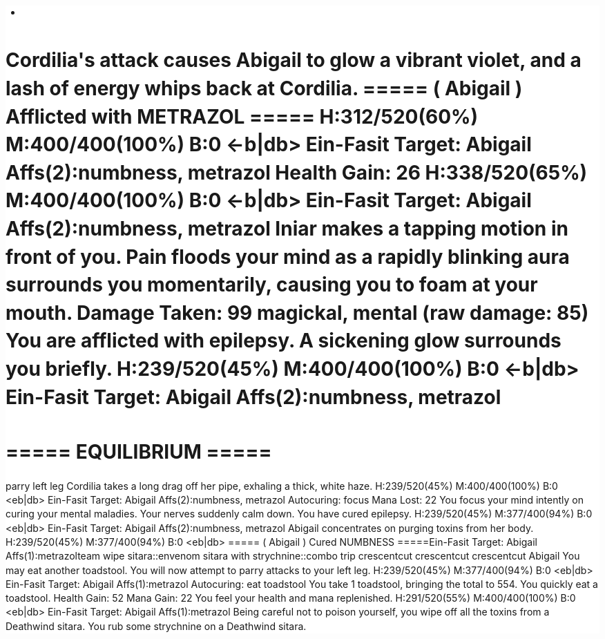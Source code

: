 -
Cordilia's attack causes Abigail to glow a vibrant violet, and a lash of energy whips back at 
Cordilia.
===== ( Abigail ) Afflicted with METRAZOL =====
H:312/520(60%) M:400/400(100%) B:0 <-b|db> Ein-Fasit
Target: Abigail Affs(2):numbness, metrazol
Health Gain: 26
H:338/520(65%) M:400/400(100%) B:0 <-b|db> Ein-Fasit
Target: Abigail Affs(2):numbness, metrazol
Iniar makes a tapping motion in front of you. Pain floods your mind as a rapidly blinking aura 
surrounds you momentarily, causing you to foam at your mouth.
Damage Taken: 99 magickal, mental (raw damage: 85)
You are afflicted with epilepsy.
A sickening glow surrounds you briefly.
H:239/520(45%) M:400/400(100%) B:0 <-b|db> Ein-Fasit
Target: Abigail Affs(2):numbness, metrazol
===================================
=====       EQUILIBRIUM       =====
===================================
parry left leg
Cordilia takes a long drag off her pipe, exhaling a thick, white haze.
H:239/520(45%) M:400/400(100%) B:0 <eb|db> Ein-Fasit
Target: Abigail Affs(2):numbness, metrazol
Autocuring: focus
Mana Lost: 22
You focus your mind intently on curing your mental maladies.
Your nerves suddenly calm down.
You have cured epilepsy.
H:239/520(45%) M:377/400(94%) B:0 <eb|db> Ein-Fasit
Target: Abigail Affs(2):numbness, metrazol
Abigail concentrates on purging toxins from her body.
H:239/520(45%) M:377/400(94%) B:0 <eb|db> 
===== ( Abigail ) Cured NUMBNESS =====Ein-Fasit
Target: Abigail Affs(1):metrazolteam
wipe sitara::envenom sitara with strychnine::combo trip crescentcut crescentcut crescentcut Abigail
You may eat another toadstool.
You will now attempt to parry attacks to your left leg.
H:239/520(45%) M:377/400(94%) B:0 <eb|db> Ein-Fasit
Target: Abigail Affs(1):metrazol
Autocuring: eat toadstool
You take 1 toadstool, bringing the total to 554.
You quickly eat a toadstool.
Health Gain: 52
Mana Gain: 22
You feel your health and mana replenished.
H:291/520(55%) M:400/400(100%) B:0 <eb|db> Ein-Fasit
Target: Abigail Affs(1):metrazol
Being careful not to poison yourself, you wipe off all the toxins from a Deathwind sitara.
You rub some strychnine on a Deathwind sitara.


